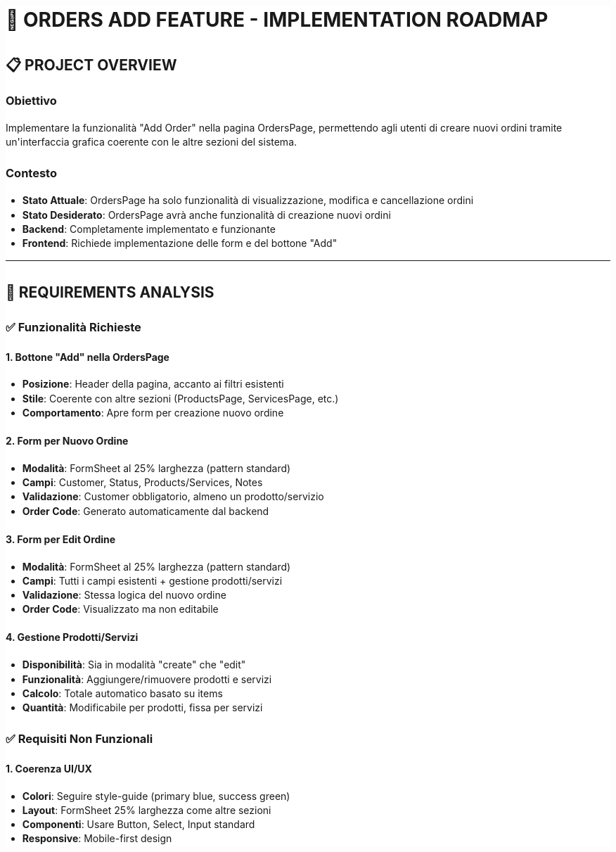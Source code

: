 # 🛒 ORDERS ADD FEATURE - IMPLEMENTATION ROADMAP

## 📋 **PROJECT OVERVIEW**

### **Obiettivo**
Implementare la funzionalità "Add Order" nella pagina OrdersPage, permettendo agli utenti di creare nuovi ordini tramite un'interfaccia grafica coerente con le altre sezioni del sistema.

### **Contesto**
- **Stato Attuale**: OrdersPage ha solo funzionalità di visualizzazione, modifica e cancellazione ordini
- **Stato Desiderato**: OrdersPage avrà anche funzionalità di creazione nuovi ordini
- **Backend**: Completamente implementato e funzionante
- **Frontend**: Richiede implementazione delle form e del bottone "Add"

---

## 🎯 **REQUIREMENTS ANALYSIS**

### **✅ Funzionalità Richieste**

#### **1. Bottone "Add" nella OrdersPage**
- **Posizione**: Header della pagina, accanto ai filtri esistenti
- **Stile**: Coerente con altre sezioni (ProductsPage, ServicesPage, etc.)
- **Comportamento**: Apre form per creazione nuovo ordine

#### **2. Form per Nuovo Ordine**
- **Modalità**: FormSheet al 25% larghezza (pattern standard)
- **Campi**: Customer, Status, Products/Services, Notes
- **Validazione**: Customer obbligatorio, almeno un prodotto/servizio
- **Order Code**: Generato automaticamente dal backend

#### **3. Form per Edit Ordine**
- **Modalità**: FormSheet al 25% larghezza (pattern standard)
- **Campi**: Tutti i campi esistenti + gestione prodotti/servizi
- **Validazione**: Stessa logica del nuovo ordine
- **Order Code**: Visualizzato ma non editabile

#### **4. Gestione Prodotti/Servizi**
- **Disponibilità**: Sia in modalità "create" che "edit"
- **Funzionalità**: Aggiungere/rimuovere prodotti e servizi
- **Calcolo**: Totale automatico basato su items
- **Quantità**: Modificabile per prodotti, fissa per servizi

### **✅ Requisiti Non Funzionali**

#### **1. Coerenza UI/UX**
- **Colori**: Seguire style-guide (primary blue, success green)
- **Layout**: FormSheet 25% larghezza come altre sezioni
- **Componenti**: Usare Button, Select, Input standard
- **Responsive**: Mobile-first design
